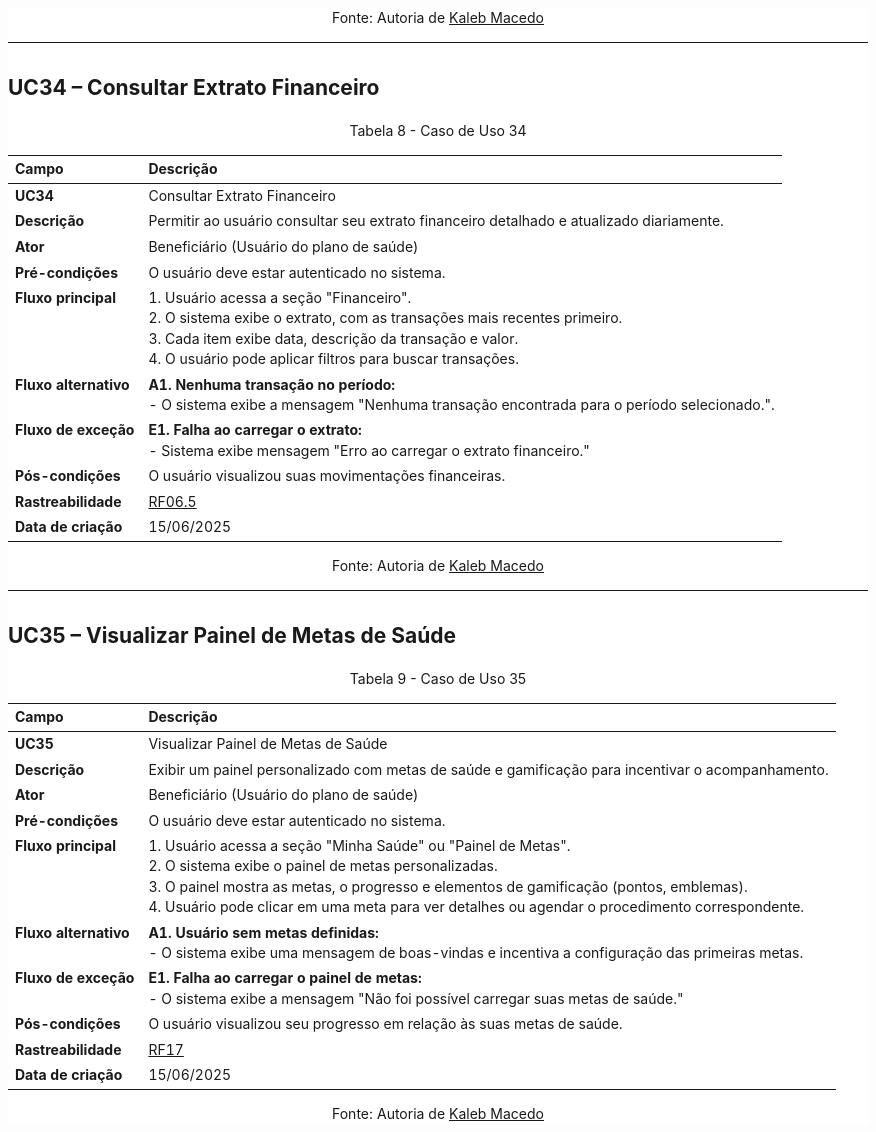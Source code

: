 <p align="center">Fonte: Autoria de <a href="https://github.com/kalebmacedo">Kaleb Macedo</a></p>

***

## UC34 – Consultar Extrato Financeiro
<p align="center">Tabela 8 - Caso de Uso 34</p>

| Campo | Descrição |
| :--- | :--- |
| **UC34** | Consultar Extrato Financeiro |
| **Descrição** | Permitir ao usuário consultar seu extrato financeiro detalhado e atualizado diariamente. |
| **Ator** | Beneficiário (Usuário do plano de saúde) |
| **Pré-condições** | O usuário deve estar autenticado no sistema. |
| **Fluxo principal** | 1. Usuário acessa a seção "Financeiro".<br>2. O sistema exibe o extrato, com as transações mais recentes primeiro.<br>3. Cada item exibe data, descrição da transação e valor.<br>4. O usuário pode aplicar filtros para buscar transações. |
| **Fluxo alternativo** | **A1. Nenhuma transação no período:**<br>- O sistema exibe a mensagem "Nenhuma transação encontrada para o período selecionado.". |
| **Fluxo de exceção** | **E1. Falha ao carregar o extrato:**<br>- Sistema exibe mensagem "Erro ao carregar o extrato financeiro." |
| **Pós-condições** | O usuário visualizou suas movimentações financeiras. |
| **Rastreabilidade** | [RF06.5](../../elicitacao/requisitos_finais.md#RF06.5) |
| **Data de criação** | 15/06/2025 |

<p align="center">Fonte: Autoria de <a href="https://github.com/kalebmacedo">Kaleb Macedo</a></p>

***

## UC35 – Visualizar Painel de Metas de Saúde
<p align="center">Tabela 9 - Caso de Uso 35</p>

| Campo | Descrição |
| :--- | :--- |
| **UC35** | Visualizar Painel de Metas de Saúde |
| **Descrição** | Exibir um painel personalizado com metas de saúde e gamificação para incentivar o acompanhamento. |
| **Ator** | Beneficiário (Usuário do plano de saúde) |
| **Pré-condições** | O usuário deve estar autenticado no sistema. |
| **Fluxo principal** | 1. Usuário acessa a seção "Minha Saúde" ou "Painel de Metas".<br>2. O sistema exibe o painel de metas personalizadas.<br>3. O painel mostra as metas, o progresso e elementos de gamificação (pontos, emblemas).<br>4. Usuário pode clicar em uma meta para ver detalhes ou agendar o procedimento correspondente. |
| **Fluxo alternativo** | **A1. Usuário sem metas definidas:**<br>- O sistema exibe uma mensagem de boas-vindas e incentiva a configuração das primeiras metas. |
| **Fluxo de exceção** | **E1. Falha ao carregar o painel de metas:**<br>- O sistema exibe a mensagem "Não foi possível carregar suas metas de saúde." |
| **Pós-condições** | O usuário visualizou seu progresso em relação às suas metas de saúde. |
| **Rastreabilidade** | [RF17](../../elicitacao/requisitos_finais.md#RF17) |
| **Data de criação** | 15/06/2025 |

<p align="center">Fonte: Autoria de <a href="https://github.com/kalebmacedo">Kaleb Macedo</a></p>